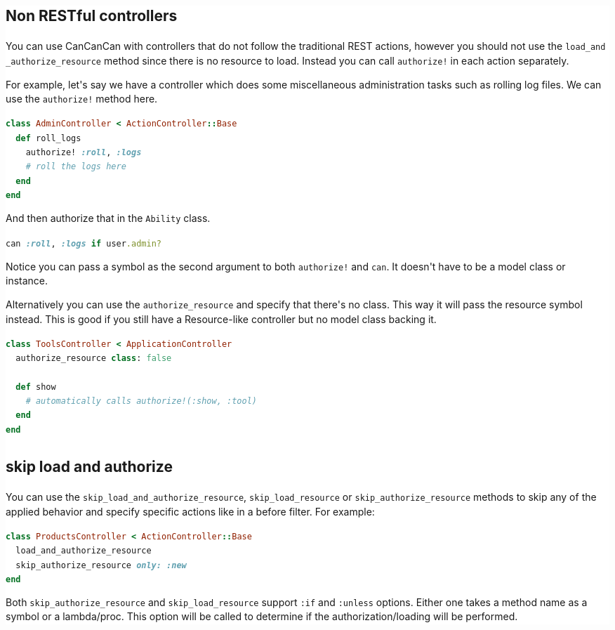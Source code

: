 ## Non RESTful controllers

You can use CanCanCan with controllers that do not follow the traditional REST actions, however you should not use the `load_and_authorize_resource` method since there is no resource to load. Instead you can call `authorize!` in each action separately.

For example, let's say we have a controller which does some miscellaneous administration tasks such as rolling log files. We can use the `authorize!` method here.

```ruby
class AdminController < ActionController::Base
  def roll_logs
    authorize! :roll, :logs
    # roll the logs here
  end
end
```

And then authorize that in the `Ability` class.

```ruby
can :roll, :logs if user.admin?
```

Notice you can pass a symbol as the second argument to both `authorize!` and `can`. It doesn't have to be a model class or instance.

Alternatively you can use the `authorize_resource` and specify that there's no class. This way it will pass the resource symbol instead. This is good if you still have a Resource-like controller but no model class backing it.

```ruby
class ToolsController < ApplicationController
  authorize_resource class: false

  def show
    # automatically calls authorize!(:show, :tool)
  end
end
```

## skip load and authorize

You can use the `skip_load_and_authorize_resource`, `skip_load_resource` or `skip_authorize_resource` methods to skip any of the applied behavior and specify specific actions like in a before filter. For example:

```ruby
class ProductsController < ActionController::Base
  load_and_authorize_resource
  skip_authorize_resource only: :new
end
```
Both `skip_authorize_resource` and `skip_load_resource` support `:if` and `:unless` options. Either one takes a method name as a symbol or a lambda/proc. This option will be called to determine if the authorization/loading will be performed.
